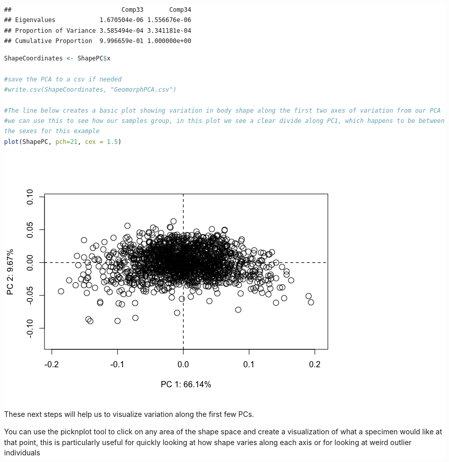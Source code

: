     ##                              Comp33       Comp34
    ## Eigenvalues            1.670504e-06 1.556676e-06
    ## Proportion of Variance 3.585494e-04 3.341181e-04
    ## Cumulative Proportion  9.996659e-01 1.000000e+00

``` r
ShapeCoordinates <- ShapePC$x

#save the PCA to a csv if needed
#write.csv(ShapeCoordinates, "GeomorphPCA.csv")

#The line below creates a basic plot showing variation in body shape along the first two axes of variation from our PCA
#we can use this to see how our samples group, in this plot we see a clear divide along PC1, which happens to be between the sexes for this example
plot(ShapePC, pch=21, cex = 1.5)
```

![](AllLakeGeomorph_files/figure-markdown_github/unnamed-chunk-16-1.png)

These next steps will help us to visualize variation along the first few PCs.

You can use the picknplot tool to click on any area of the shape space and create a visualization of what a specimen would like at that point, this is particularly useful for quickly looking at how shape varies along each axis or for looking at weird outlier individuals
